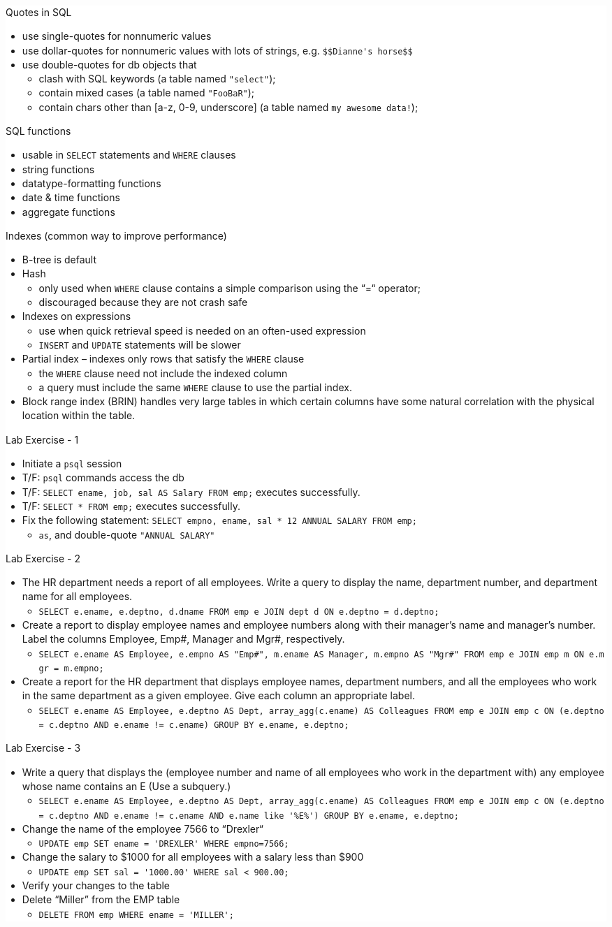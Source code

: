 Quotes in SQL
- use single-quotes for nonnumeric values
- use dollar-quotes for nonnumeric values with lots of strings, e.g. `$$Dianne's horse$$`
- use double-quotes for db objects that 
    - clash with SQL keywords (a table named `"select"`);
    - contain mixed cases (a table named `"FooBaR"`);
    - contain chars other than [a-z, 0-9, underscore] (a table named `my awesome data!`);

SQL functions
- usable in `SELECT` statements and `WHERE` clauses
- string functions
- datatype-formatting functions
- date & time functions
- aggregate functions

Indexes (common way to improve performance)
- B-tree is default
- Hash 
    - only used when `WHERE` clause contains a simple comparison using the “=“ operator; 
    - discouraged because they are not crash safe
- Indexes on expressions
    - use when quick retrieval speed is needed on an often-used expression 
    - `INSERT` and `UPDATE` statements will be slower
- Partial index 
    – indexes only rows that satisfy the `WHERE` clause 
    - the `WHERE` clause need not include the indexed column
    - a query must include the same `WHERE` clause to use the partial index.
- Block range index (BRIN) handles very large tables in which certain columns have some natural correlation with the physical location within the table.

Lab Exercise - 1 
- Initiate a `psql` session
- T/F: `psql` commands access the db
- T/F: `SELECT ename, job, sal AS Salary FROM emp;` executes successfully.
- T/F: `SELECT * FROM emp;` executes successfully.
- Fix the following statement: `SELECT empno, ename, sal * 12 ANNUAL SALARY FROM emp;`
  - `as`, and double-quote `"ANNUAL SALARY"` 

Lab Exercise - 2
- The HR department needs a report of all employees. Write a query to display the name, department number, and department name for all employees.
  - `SELECT e.ename, e.deptno, d.dname FROM emp e JOIN dept d ON e.deptno = d.deptno;`
- Create a report to display employee names and employee numbers along with their manager’s name and manager’s number. Label the columns Employee, Emp#, Manager and Mgr#, respectively.
  - `SELECT e.ename AS Employee, e.empno AS "Emp#", m.ename AS Manager, m.empno AS "Mgr#" FROM emp e JOIN emp m ON e.mgr = m.empno;`
- Create a report for the HR department that displays employee names, department numbers, and all the employees who work in the same department as a given employee. Give each column an appropriate label.
  - `SELECT e.ename AS Employee, e.deptno AS Dept, array_agg(c.ename) AS Colleagues FROM emp e JOIN emp c ON (e.deptno = c.deptno AND e.ename != c.ename) GROUP BY e.ename, e.deptno;`

Lab Exercise - 3
- Write a query that displays the (employee number and name of all employees who work in the department with) any employee whose name contains an E (Use a subquery.)
  - `SELECT e.ename AS Employee, e.deptno AS Dept, array_agg(c.ename) AS Colleagues FROM emp e JOIN emp c ON (e.deptno = c.deptno AND e.ename != c.ename AND e.name like '%E%') GROUP BY e.ename, e.deptno;`
- Change the name of the employee 7566 to “Drexler“
  - `UPDATE emp SET ename = 'DREXLER' WHERE empno=7566;`
- Change the salary to $1000 for all employees with a salary less than $900
  - `UPDATE emp SET sal = '1000.00' WHERE sal < 900.00;`
- Verify your changes to the table
- Delete “Miller” from the EMP table
  - `DELETE FROM emp WHERE ename = 'MILLER';`
